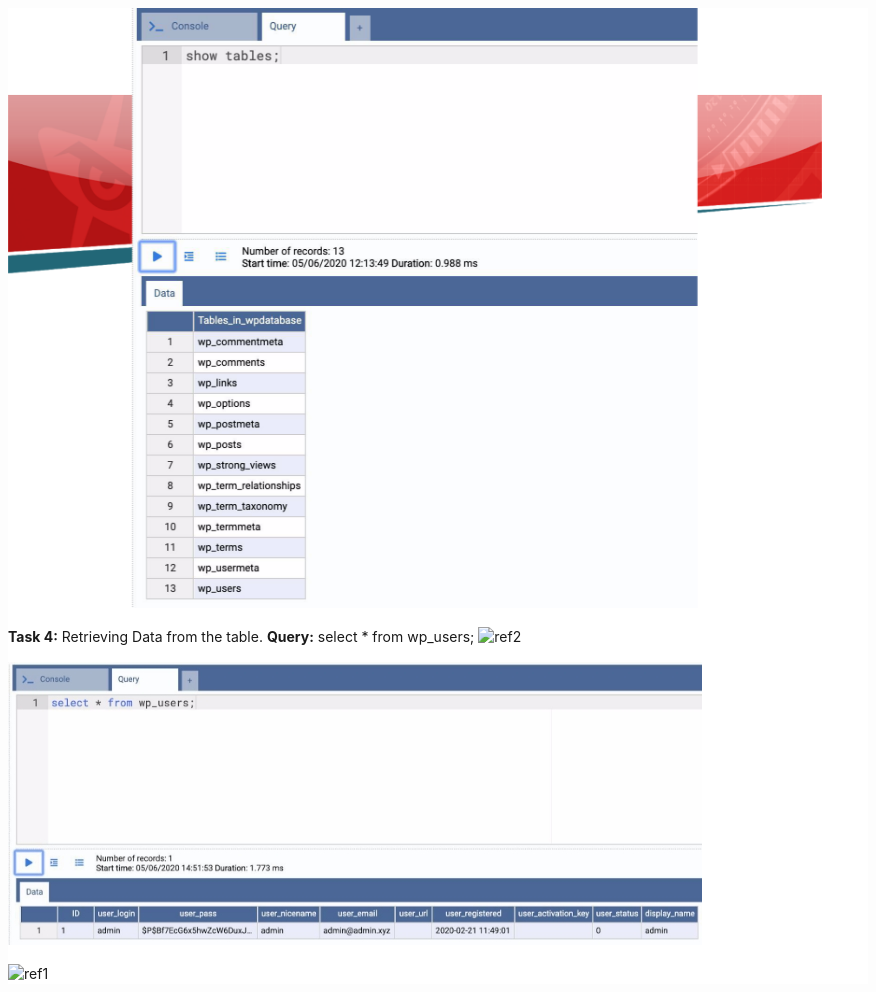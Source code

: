 ![](Aspose.Words.081b1fe6-c3b5-490e-b782-2e6f78e086f8.013.png)

**Task 4:**  Retrieving Data from the table. **Query:** select \* from wp\_users; ![ref2]

![](Aspose.Words.081b1fe6-c3b5-490e-b782-2e6f78e086f8.014.jpeg)

![ref1]


[ref1]: Aspose.Words.081b1fe6-c3b5-490e-b782-2e6f78e086f8.002.png
[ref2]: Aspose.Words.081b1fe6-c3b5-490e-b782-2e6f78e086f8.003.png
